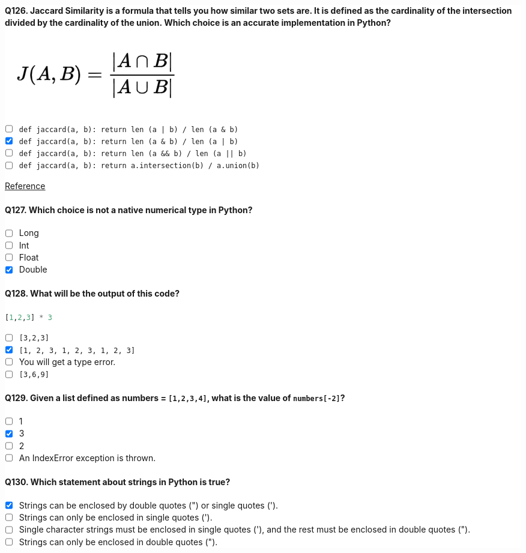 #### Q126. Jaccard Similarity is a formula that tells you how similar two sets are. It is defined as the cardinality of the intersection divided by the cardinality of the union. Which choice is an accurate implementation in Python?

![Q132](images/Q132.png?raw=png)

- [ ] `def jaccard(a, b): return len (a | b) / len (a & b)`
- [x] `def jaccard(a, b): return len (a & b) / len (a | b)`
- [ ] `def jaccard(a, b): return len (a && b) / len (a || b)`
- [ ] `def jaccard(a, b): return a.intersection(b) / a.union(b)`

[Reference](https://docs.python.org/3/tutorial/datastructures.html?highlight=set#sets.)

#### Q127. Which choice is not a native numerical type in Python?

- [ ] Long
- [ ] Int
- [ ] Float
- [x] Double

#### Q128. What will be the output of this code?

```python
[1,2,3] * 3
```

- [ ] `[3,2,3]`
- [x] `[1, 2, 3, 1, 2, 3, 1, 2, 3]`
- [ ] You will get a type error.
- [ ] `[3,6,9]`

#### Q129. Given a list defined as numbers = `[1,2,3,4]`, what is the value of `numbers[-2]`?

- [ ] 1
- [x] 3
- [ ] 2
- [ ] An IndexError exception is thrown.

#### Q130. Which statement about strings in Python is true?

- [x] Strings can be enclosed by double quotes (") or single quotes (').
- [ ] Strings can only be enclosed in single quotes (').
- [ ] Single character strings must be enclosed in single quotes ('), and the rest must be enclosed in double quotes (").
- [ ] Strings can only be enclosed in double quotes (").
